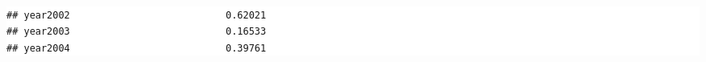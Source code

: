 ```
## year2002                           0.62021
## year2003                           0.16533
## year2004                           0.39761
